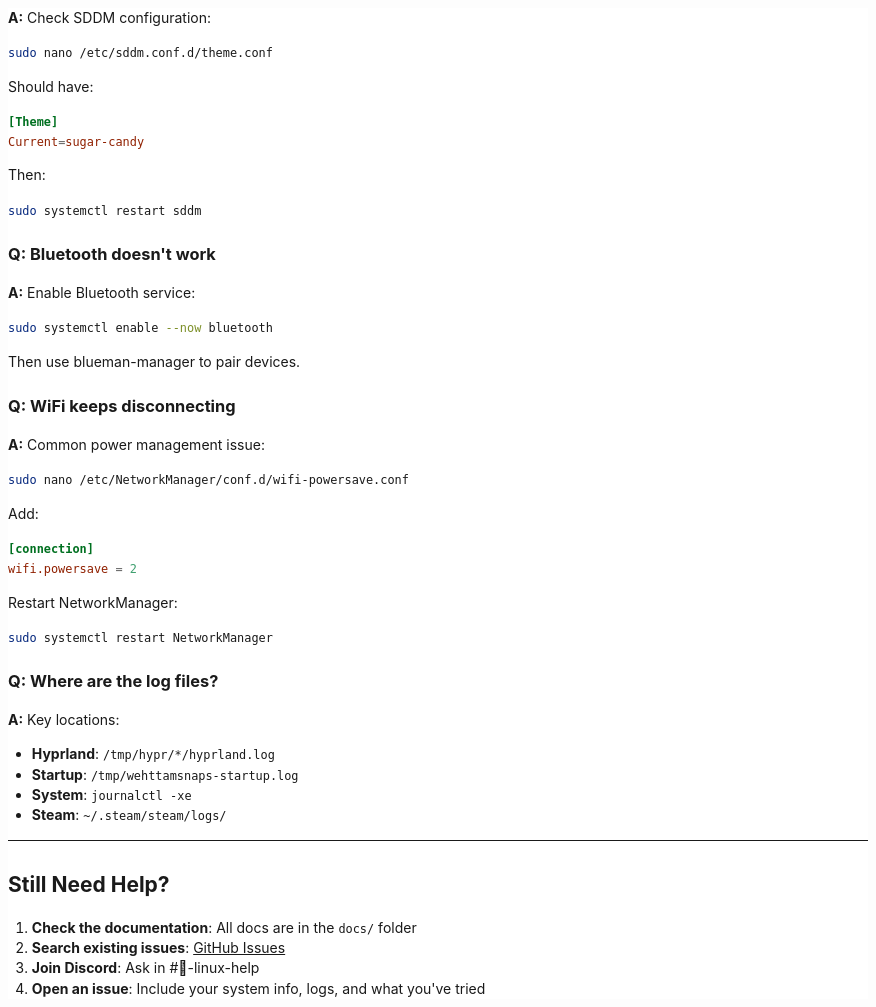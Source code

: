 **A:** Check SDDM configuration:
```bash
sudo nano /etc/sddm.conf.d/theme.conf
```

Should have:
```conf
[Theme]
Current=sugar-candy
```

Then:
```bash
sudo systemctl restart sddm
```

### Q: Bluetooth doesn't work

**A:** Enable Bluetooth service:
```bash
sudo systemctl enable --now bluetooth
```

Then use blueman-manager to pair devices.

### Q: WiFi keeps disconnecting

**A:** Common power management issue:
```bash
sudo nano /etc/NetworkManager/conf.d/wifi-powersave.conf
```

Add:
```conf
[connection]
wifi.powersave = 2
```

Restart NetworkManager:
```bash
sudo systemctl restart NetworkManager
```

### Q: Where are the log files?

**A:** Key locations:
- **Hyprland**: `/tmp/hypr/*/hyprland.log`
- **Startup**: `/tmp/wehttamsnaps-startup.log`
- **System**: `journalctl -xe`
- **Steam**: `~/.steam/steam/logs/`

---

## Still Need Help?

1. **Check the documentation**: All docs are in the `docs/` folder
2. **Search existing issues**: [GitHub Issues](https://github.com/Crowdrocker/Hypr-Snaps/issues)
3. **Join Discord**: Ask in #🐧-linux-help
4. **Open an issue**: Include your system info, logs, and what you've tried
